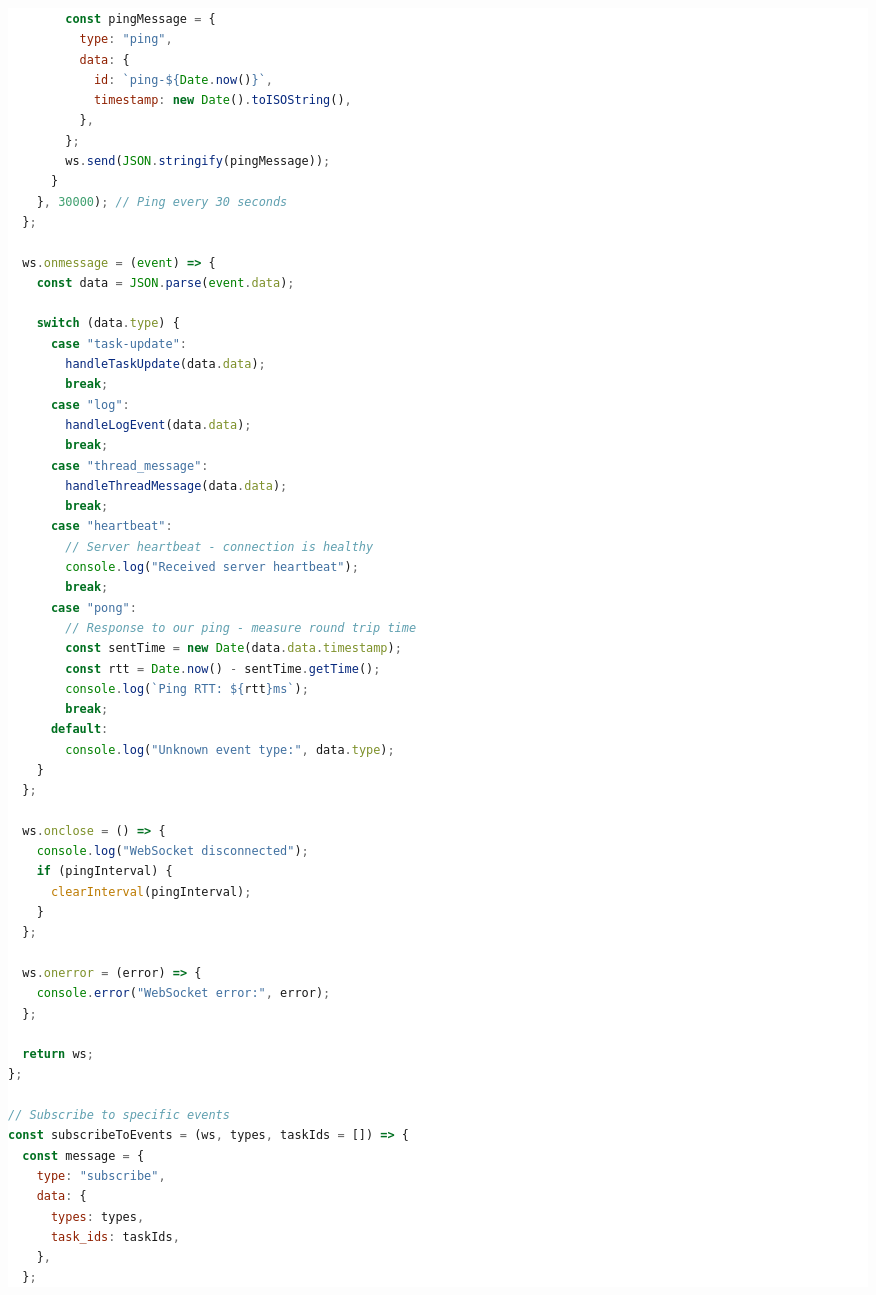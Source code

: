 ```javascript
        const pingMessage = {
          type: "ping",
          data: {
            id: `ping-${Date.now()}`,
            timestamp: new Date().toISOString(),
          },
        };
        ws.send(JSON.stringify(pingMessage));
      }
    }, 30000); // Ping every 30 seconds
  };

  ws.onmessage = (event) => {
    const data = JSON.parse(event.data);

    switch (data.type) {
      case "task-update":
        handleTaskUpdate(data.data);
        break;
      case "log":
        handleLogEvent(data.data);
        break;
      case "thread_message":
        handleThreadMessage(data.data);
        break;
      case "heartbeat":
        // Server heartbeat - connection is healthy
        console.log("Received server heartbeat");
        break;
      case "pong":
        // Response to our ping - measure round trip time
        const sentTime = new Date(data.data.timestamp);
        const rtt = Date.now() - sentTime.getTime();
        console.log(`Ping RTT: ${rtt}ms`);
        break;
      default:
        console.log("Unknown event type:", data.type);
    }
  };

  ws.onclose = () => {
    console.log("WebSocket disconnected");
    if (pingInterval) {
      clearInterval(pingInterval);
    }
  };

  ws.onerror = (error) => {
    console.error("WebSocket error:", error);
  };

  return ws;
};

// Subscribe to specific events
const subscribeToEvents = (ws, types, taskIds = []) => {
  const message = {
    type: "subscribe",
    data: {
      types: types,
      task_ids: taskIds,
    },
  };
```